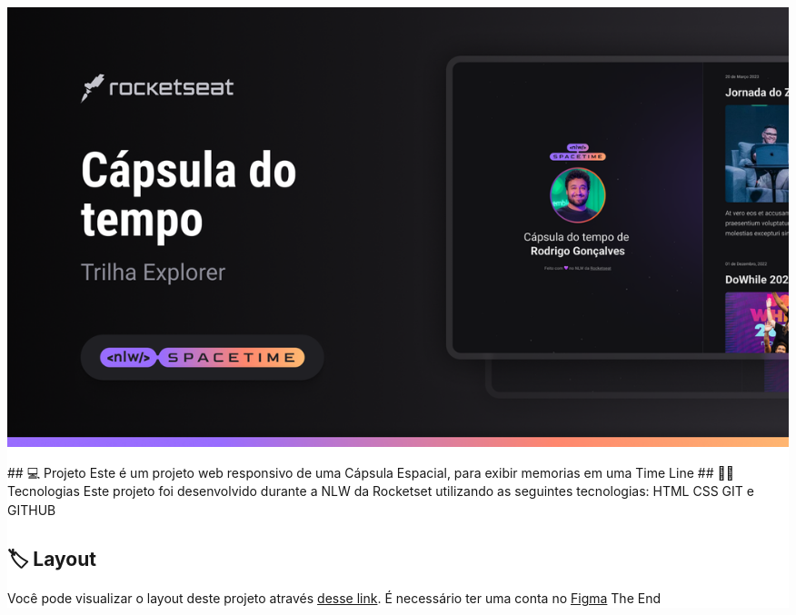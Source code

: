 <p align="center">
<img src=".github/preview.png" alt="Demonstrção do Projeto" width="100%"/>
</p>
## 💻  Projeto 
Este é um projeto web responsivo de uma Cápsula Espacial, para exibir memorias em uma Time Line
## 🧑‍💻 Tecnologias
Este projeto foi desenvolvido durante a NLW da Rocketset utilizando as seguintes tecnologias:
HTML
CSS
GIT e GITHUB

## 🏷️ Layout
Você pode visualizar o layout deste projeto através 
[desse link](https://www.figma.com/file/Q5aoz3jGg8R2YyQeMHq2vk/nlw-spacetime-(Community)?type=design&node-id=306%3A84&t=G5uk5Obqa0hZlopk-1).
É necessário ter uma conta no [Figma](https://www.figma.com)
The End
